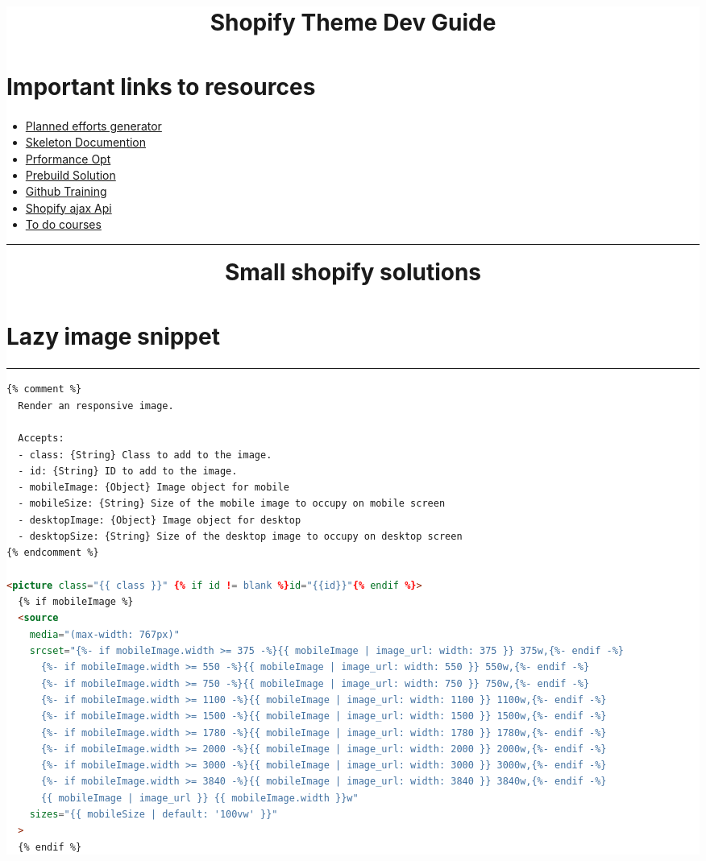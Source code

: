 <h1 align="center" style="margin-top: 0px;">Shopify Theme Dev Guide</h1>


# Important links to resources

* [Planned efforts generator](https://docs.google.com/spreadsheets/d/1YHSfLx-KT8mAETZ04e-jvCTvrYoY-VaRzful4ui_cDs/edit?usp=sharing)
* [Skeleton Documention](https://ebony-beryllium-736.notion.site/Skeleton-Wiki-df6b49747653442699dc20752ad5f4d3)
* [Prformance Opt](https://ebony-beryllium-736.notion.site/Performance-Optimisation-on-Shopify-cc555b398d88441aa9880e50009f3ece)
* [Prebuild Solution ](https://ebony-beryllium-736.notion.site/9f9580ec93a440b7a23a430c5bcd2260?v=43ed2153c66c47b0ace0ce2ffb69f35b)
* [Github Training](https://ebony-beryllium-736.notion.site/How-to-setup-git-Create-a-repo-Origin-Clone-repo-fdb2bf4101a944ebb8b29f08a7fcb7c4)
* [Shopify ajax Api](https://shopify.dev/api/ajax)
* [To do courses](https://www.shopify.com/in/partners/blog/97493062-free-course-10x-your-shopify-theme-development-skills-with-these-free-courses)
----------
<h1 align="center" style="margin-top: 0px;">Small shopify solutions</h1>

# Lazy image snippet
----------
```html
{% comment %}
  Render an responsive image.

  Accepts:
  - class: {String} Class to add to the image.
  - id: {String} ID to add to the image.
  - mobileImage: {Object} Image object for mobile
  - mobileSize: {String} Size of the mobile image to occupy on mobile screen
  - desktopImage: {Object} Image object for desktop
  - desktopSize: {String} Size of the desktop image to occupy on desktop screen
{% endcomment %}

<picture class="{{ class }}" {% if id != blank %}id="{{id}}"{% endif %}>
  {% if mobileImage %}
  <source
    media="(max-width: 767px)"
    srcset="{%- if mobileImage.width >= 375 -%}{{ mobileImage | image_url: width: 375 }} 375w,{%- endif -%}
      {%- if mobileImage.width >= 550 -%}{{ mobileImage | image_url: width: 550 }} 550w,{%- endif -%}
      {%- if mobileImage.width >= 750 -%}{{ mobileImage | image_url: width: 750 }} 750w,{%- endif -%}
      {%- if mobileImage.width >= 1100 -%}{{ mobileImage | image_url: width: 1100 }} 1100w,{%- endif -%}
      {%- if mobileImage.width >= 1500 -%}{{ mobileImage | image_url: width: 1500 }} 1500w,{%- endif -%}
      {%- if mobileImage.width >= 1780 -%}{{ mobileImage | image_url: width: 1780 }} 1780w,{%- endif -%}
      {%- if mobileImage.width >= 2000 -%}{{ mobileImage | image_url: width: 2000 }} 2000w,{%- endif -%}
      {%- if mobileImage.width >= 3000 -%}{{ mobileImage | image_url: width: 3000 }} 3000w,{%- endif -%}
      {%- if mobileImage.width >= 3840 -%}{{ mobileImage | image_url: width: 3840 }} 3840w,{%- endif -%}
      {{ mobileImage | image_url }} {{ mobileImage.width }}w"
    sizes="{{ mobileSize | default: '100vw' }}"
  >
  {% endif %}
```